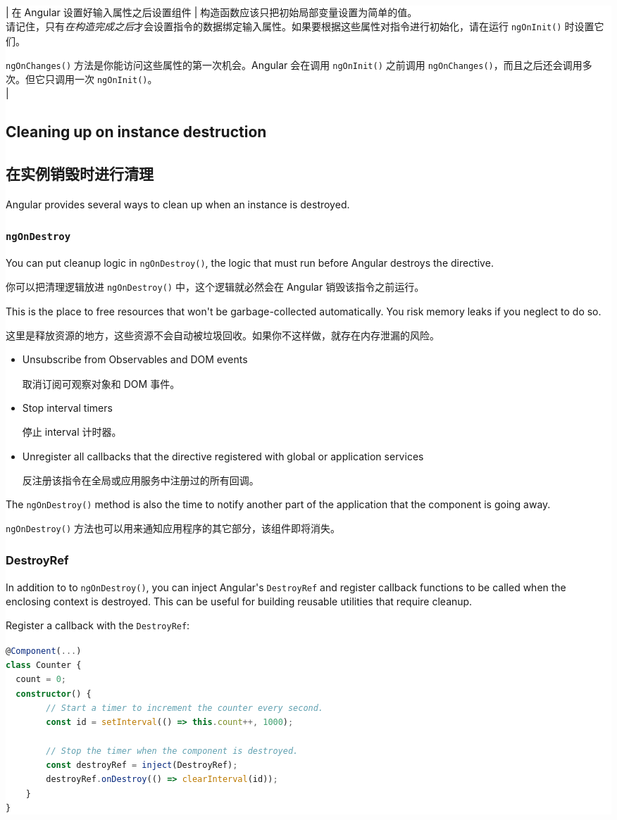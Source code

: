 | 在 Angular 设置好输入属性之后设置组件                        | 构造函数应该只把初始局部变量设置为简单的值。<br /> 请记住，只有*在构造完成之后*才会设置指令的数据绑定输入属性。如果要根据这些属性对指令进行初始化，请在运行 `ngOnInit()` 时设置它们。<div class="alert is-helpful"> `ngOnChanges()` 方法是你能访问这些属性的第一次机会。Angular 会在调用 `ngOnInit()` 之前调用 `ngOnChanges()`，而且之后还会调用多次。但它只调用一次 `ngOnInit()`。</div>                                                                                                                                                       |

<a id="ondestroy"></a>

## Cleaning up on instance destruction

## 在实例销毁时进行清理

Angular provides several ways to clean up when an instance is destroyed.

### `ngOnDestroy`

You can put cleanup logic in `ngOnDestroy()`, the logic that must run before Angular destroys the directive.

你可以把清理逻辑放进 `ngOnDestroy()` 中，这个逻辑就必然会在 Angular 销毁该指令之前运行。

This is the place to free resources that won't be garbage-collected automatically.
You risk memory leaks if you neglect to do so.

这里是释放资源的地方，这些资源不会自动被垃圾回收。如果你不这样做，就存在内存泄漏的风险。

* Unsubscribe from Observables and DOM events

  取消订阅可观察对象和 DOM 事件。

* Stop interval timers

  停止 interval 计时器。

* Unregister all callbacks that the directive registered with global or application services

  反注册该指令在全局或应用服务中注册过的所有回调。

The `ngOnDestroy()` method is also the time to notify another part of the application that the component is going away.

`ngOnDestroy()` 方法也可以用来通知应用程序的其它部分，该组件即将消失。

### DestroyRef

In addition to to `ngOnDestroy()`, you can inject Angular's `DestroyRef` and register callback functions to be called when the enclosing context is destroyed. This can be useful for building reusable utilities that require cleanup.

Register a callback with the `DestroyRef`:

```ts
@Component(...)
class Counter {
  count = 0;
  constructor() {
		// Start a timer to increment the counter every second.
		const id = setInterval(() => this.count++, 1000);

		// Stop the timer when the component is destroyed.
		const destroyRef = inject(DestroyRef);
		destroyRef.onDestroy(() => clearInterval(id));
	}
}
```
